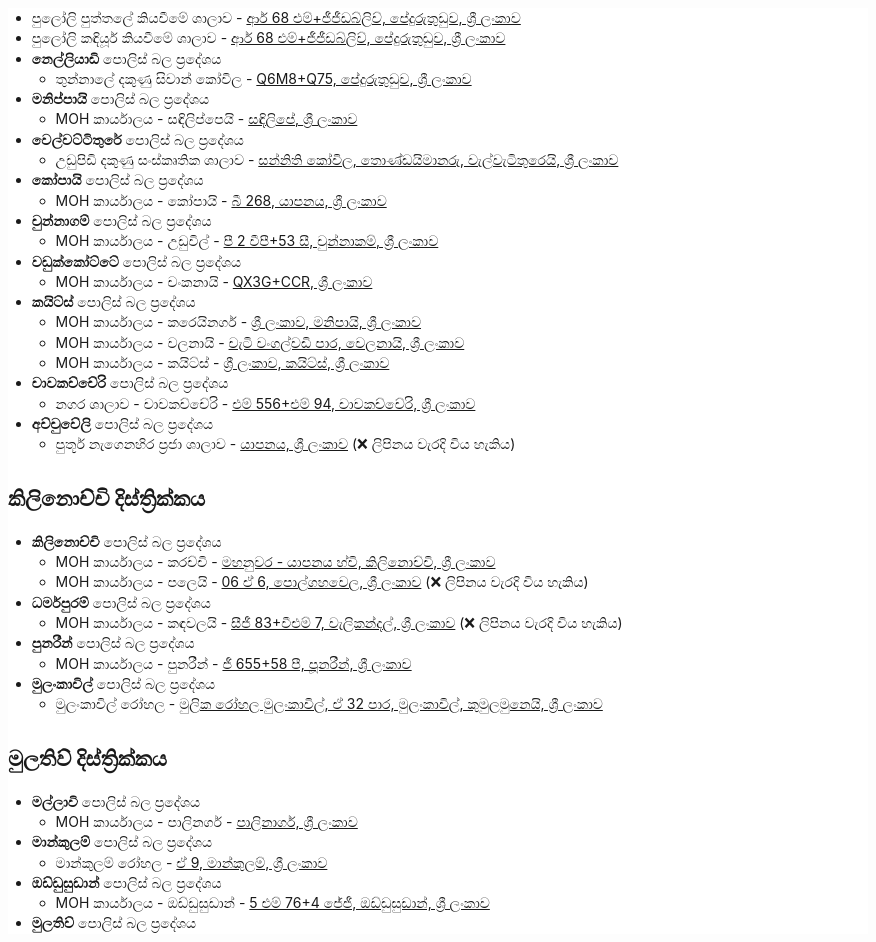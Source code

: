   * පුලෝලි පුත්තලේ කියවීමේ ශාලාව - [ආර් 68 එම්+ජීජීඩබ්ලිව්, පේදුරුතුඩුව, ශ්‍රී ලංකාව](https://www.google.lk/maps/place/9.816357N,80.233841E) 
  * පුලෝලි කඳියූර් කියවීමේ ශාලාව - [ආර් 68 එම්+ජීජීඩබ්ලිව්, පේදුරුතුඩුව, ශ්‍රී ලංකාව](https://www.google.lk/maps/place/9.816357N,80.233841E) 
* **නෙල්ලියාඩි** පොලිස් බල ප්‍රදේශය
  * තුන්නාලේ දකුණු සිවාන් කෝවිල - [Q6M8+Q75, පේදුරුතුඩුව, ශ්‍රී ලංකාව](https://www.google.lk/maps/place/9.784384N,80.215746E) 
* **මනිප්පායි** පොලිස් බල ප්‍රදේශය
  * MOH කාර්යාලය - සඳිලිප්පෙයි - [සඳිලිපේ, ශ්‍රී ලංකාව](https://www.google.lk/maps/place/9.749336N,79.987383E) 
* **වෙල්වට්ටිතුරේ** පොලිස් බල ප්‍රදේශය
  * උඩුපිඩි දකුණු සංස්කෘතික ශාලාව - [සන්නිති කෝවිල, තොණ්ඩයිමානරු, වැල්වැටිතුරෙයි, ශ්‍රී ලංකාව](https://www.google.lk/maps/place/9.812041N,80.132842E) 
* **කෝපායි** පොලිස් බල ප්‍රදේශය
  * MOH කාර්යාලය - කෝපායි - [බී 268, යාපනය, ශ්‍රී ලංකාව](https://www.google.lk/maps/place/9.706729N,80.065433E) 
* **චුන්නාගම්** පොලිස් බල ප්‍රදේශය
  * MOH කාර්යාලය - උඩුවිල් - [පී 2 වීපී+53 සී, චුන්නාකම්, ශ්‍රී ලංකාව](https://www.google.lk/maps/place/9.742938N,80.035132E) 
* **වඩුක්කෝට්ටේ** පොලිස් බල ප්‍රදේශය
  * MOH කාර්යාලය - චංකනායි - [QX3G+CCR, ශ්‍රී ලංකාව](https://www.google.lk/maps/place/9.753617N,79.976004E) 
* **කයිට්ස්** පොලිස් බල ප්‍රදේශය
  * MOH කාර්යාලය - කරෙයිනගර් - [ශ්‍රී ලංකාව, මනිපායි, ශ්‍රී ලංකාව](https://www.google.lk/maps/place/9.725097N,79.99772E) 
  * MOH කාර්යාලය - වලනායි - [චැටි වංගල්වඩි පාර, වෙලනායි, ශ්‍රී ලංකාව](https://www.google.lk/maps/place/9.636317N,79.903777E) 
  * MOH කාර්යාලය - කයිට්ස් - [ශ්‍රී ලංකාව, කයිට්ස්, ශ්‍රී ලංකාව](https://www.google.lk/maps/place/9.697759N,79.866366E) 
* **චාවකච්චේරි** පොලිස් බල ප්‍රදේශය
  * නගර ශාලාව - චාවකච්චේරි - [එම් 556+එම් 94, චාවකච්චේරි, ශ්‍රී ලංකාව](https://www.google.lk/maps/place/9.659136N,80.160946E) 
* **අච්චුවේලි** පොලිස් බල ප්‍රදේශය
  * පුතූර් නැගෙනහිර ප්‍රජා ශාලාව - [යාපනය, ශ්‍රී ලංකාව](https://www.google.lk/maps/place/9.693047N,80.165185E) (❌ ලිපිනය වැරදි විය හැකිය) 
## කිලිනොච්චි දිස්ත්‍රික්කය
* **කිලිනොච්චි** පොලිස් බල ප්‍රදේශය
  * MOH කාර්යාලය - කරච්චි - [මහනුවර - යාපනය හ්වි, කිලිනොච්චි, ශ්‍රී ලංකාව](https://www.google.lk/maps/place/9.396965N,80.407782E) 
  * MOH කාර්යාලය - පලෙයි - [06 ඒ 6, පොල්ගහවෙල, ශ්‍රී ලංකාව](https://www.google.lk/maps/place/7.330938N,80.29484E) (❌ ලිපිනය වැරදි විය හැකිය) 
* **ධර්මපුරම්** පොලිස් බල ප්‍රදේශය
  * MOH කාර්යාලය - කඳවලයි - [සීජී 83+වීඑම් 7, වැලිකන්දල්, ශ්‍රී ලංකාව](https://www.google.lk/maps/place/9.417165N,80.504182E) (❌ ලිපිනය වැරදි විය හැකිය) 
* **පුනරීන්** පොලිස් බල ප්‍රදේශය
  * MOH කාර්යාලය - පුනරීන් - [ජී 655+58 පී, පූනරීන්, ශ්‍රී ලංකාව](https://www.google.lk/maps/place/9.507968N,80.208317E) 
* **මුලංකාවිල්** පොලිස් බල ප්‍රදේශය
  * මුලංකාවිල් රෝහල - [මුලික රෝහල මුලංකාවිල්, ඒ 32 පාර, මුලංකාවිල්, කුමුලමුනෙයි, ශ්‍රී ලංකාව](https://www.google.lk/maps/place/9.243423N,80.143894E) 
## මුලතිව් දිස්ත්‍රික්කය
* **මල්ලාවි** පොලිස් බල ප්‍රදේශය
  * MOH කාර්යාලය - පාලිනගර් - [පාලිනාගර්, ශ්‍රී ලංකාව](https://www.google.lk/maps/place/9.105356N,80.323155E) 
* **මාන්කුලම්** පොලිස් බල ප්‍රදේශය
  * මාන්කුලම් රෝහල - [ඒ 9, මාන්කුලම්, ශ්‍රී ලංකාව](https://www.google.lk/maps/place/9.12782N,80.447093E) 
* **ඔඩ්ඩුසුඩාන්** පොලිස් බල ප්‍රදේශය
  * MOH කාර්යාලය - ඔඩ්ඩුසුඩාන් - [5 එම් 76+4 ජේජී, ඔඩ්ඩුසුඩාන්, ශ්‍රී ලංකාව](https://www.google.lk/maps/place/9.162816N,80.661584E) 
* **මුලතිව්** පොලිස් බල ප්‍රදේශය